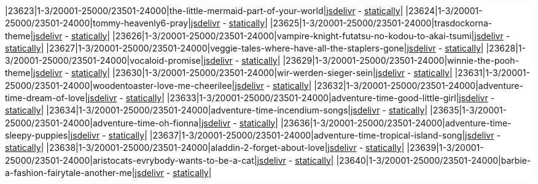 |23623|1-3/20001-25000/23501-24000|the-little-mermaid-part-of-your-world|[jsdelivr](https://cdn.jsdelivr.net/gh/dbchord/webp-c-1110x370_1-3/20001-25000/23501-24000/the-little-mermaid-part-of-your-world.webp) - [statically](https://cdn.statically.io/gh/dbchord/webp-c-1110x370_1-3/img/20001-25000/23501-24000/the-little-mermaid-part-of-your-world.webp)|
|23624|1-3/20001-25000/23501-24000|tommy-heavenly6-pray|[jsdelivr](https://cdn.jsdelivr.net/gh/dbchord/webp-c-1110x370_1-3/20001-25000/23501-24000/tommy-heavenly6-pray.webp) - [statically](https://cdn.statically.io/gh/dbchord/webp-c-1110x370_1-3/img/20001-25000/23501-24000/tommy-heavenly6-pray.webp)|
|23625|1-3/20001-25000/23501-24000|trasdockorna-theme|[jsdelivr](https://cdn.jsdelivr.net/gh/dbchord/webp-c-1110x370_1-3/20001-25000/23501-24000/trasdockorna-theme.webp) - [statically](https://cdn.statically.io/gh/dbchord/webp-c-1110x370_1-3/img/20001-25000/23501-24000/trasdockorna-theme.webp)|
|23626|1-3/20001-25000/23501-24000|vampire-knight-futatsu-no-kodou-to-akai-tsumi|[jsdelivr](https://cdn.jsdelivr.net/gh/dbchord/webp-c-1110x370_1-3/20001-25000/23501-24000/vampire-knight-futatsu-no-kodou-to-akai-tsumi.webp) - [statically](https://cdn.statically.io/gh/dbchord/webp-c-1110x370_1-3/img/20001-25000/23501-24000/vampire-knight-futatsu-no-kodou-to-akai-tsumi.webp)|
|23627|1-3/20001-25000/23501-24000|veggie-tales-where-have-all-the-staplers-gone|[jsdelivr](https://cdn.jsdelivr.net/gh/dbchord/webp-c-1110x370_1-3/20001-25000/23501-24000/veggie-tales-where-have-all-the-staplers-gone.webp) - [statically](https://cdn.statically.io/gh/dbchord/webp-c-1110x370_1-3/img/20001-25000/23501-24000/veggie-tales-where-have-all-the-staplers-gone.webp)|
|23628|1-3/20001-25000/23501-24000|vocaloid-promise|[jsdelivr](https://cdn.jsdelivr.net/gh/dbchord/webp-c-1110x370_1-3/20001-25000/23501-24000/vocaloid-promise.webp) - [statically](https://cdn.statically.io/gh/dbchord/webp-c-1110x370_1-3/img/20001-25000/23501-24000/vocaloid-promise.webp)|
|23629|1-3/20001-25000/23501-24000|winnie-the-pooh-theme|[jsdelivr](https://cdn.jsdelivr.net/gh/dbchord/webp-c-1110x370_1-3/20001-25000/23501-24000/winnie-the-pooh-theme.webp) - [statically](https://cdn.statically.io/gh/dbchord/webp-c-1110x370_1-3/img/20001-25000/23501-24000/winnie-the-pooh-theme.webp)|
|23630|1-3/20001-25000/23501-24000|wir-werden-sieger-sein|[jsdelivr](https://cdn.jsdelivr.net/gh/dbchord/webp-c-1110x370_1-3/20001-25000/23501-24000/wir-werden-sieger-sein.webp) - [statically](https://cdn.statically.io/gh/dbchord/webp-c-1110x370_1-3/img/20001-25000/23501-24000/wir-werden-sieger-sein.webp)|
|23631|1-3/20001-25000/23501-24000|woodentoaster-love-me-cheerilee|[jsdelivr](https://cdn.jsdelivr.net/gh/dbchord/webp-c-1110x370_1-3/20001-25000/23501-24000/woodentoaster-love-me-cheerilee.webp) - [statically](https://cdn.statically.io/gh/dbchord/webp-c-1110x370_1-3/img/20001-25000/23501-24000/woodentoaster-love-me-cheerilee.webp)|
|23632|1-3/20001-25000/23501-24000|adventure-time-dream-of-love|[jsdelivr](https://cdn.jsdelivr.net/gh/dbchord/webp-c-1110x370_1-3/20001-25000/23501-24000/adventure-time-dream-of-love.webp) - [statically](https://cdn.statically.io/gh/dbchord/webp-c-1110x370_1-3/img/20001-25000/23501-24000/adventure-time-dream-of-love.webp)|
|23633|1-3/20001-25000/23501-24000|adventure-time-good-little-girl|[jsdelivr](https://cdn.jsdelivr.net/gh/dbchord/webp-c-1110x370_1-3/20001-25000/23501-24000/adventure-time-good-little-girl.webp) - [statically](https://cdn.statically.io/gh/dbchord/webp-c-1110x370_1-3/img/20001-25000/23501-24000/adventure-time-good-little-girl.webp)|
|23634|1-3/20001-25000/23501-24000|adventure-time-incendium-songs|[jsdelivr](https://cdn.jsdelivr.net/gh/dbchord/webp-c-1110x370_1-3/20001-25000/23501-24000/adventure-time-incendium-songs.webp) - [statically](https://cdn.statically.io/gh/dbchord/webp-c-1110x370_1-3/img/20001-25000/23501-24000/adventure-time-incendium-songs.webp)|
|23635|1-3/20001-25000/23501-24000|adventure-time-oh-fionna|[jsdelivr](https://cdn.jsdelivr.net/gh/dbchord/webp-c-1110x370_1-3/20001-25000/23501-24000/adventure-time-oh-fionna.webp) - [statically](https://cdn.statically.io/gh/dbchord/webp-c-1110x370_1-3/img/20001-25000/23501-24000/adventure-time-oh-fionna.webp)|
|23636|1-3/20001-25000/23501-24000|adventure-time-sleepy-puppies|[jsdelivr](https://cdn.jsdelivr.net/gh/dbchord/webp-c-1110x370_1-3/20001-25000/23501-24000/adventure-time-sleepy-puppies.webp) - [statically](https://cdn.statically.io/gh/dbchord/webp-c-1110x370_1-3/img/20001-25000/23501-24000/adventure-time-sleepy-puppies.webp)|
|23637|1-3/20001-25000/23501-24000|adventure-time-tropical-island-song|[jsdelivr](https://cdn.jsdelivr.net/gh/dbchord/webp-c-1110x370_1-3/20001-25000/23501-24000/adventure-time-tropical-island-song.webp) - [statically](https://cdn.statically.io/gh/dbchord/webp-c-1110x370_1-3/img/20001-25000/23501-24000/adventure-time-tropical-island-song.webp)|
|23638|1-3/20001-25000/23501-24000|aladdin-2-forget-about-love|[jsdelivr](https://cdn.jsdelivr.net/gh/dbchord/webp-c-1110x370_1-3/20001-25000/23501-24000/aladdin-2-forget-about-love.webp) - [statically](https://cdn.statically.io/gh/dbchord/webp-c-1110x370_1-3/img/20001-25000/23501-24000/aladdin-2-forget-about-love.webp)|
|23639|1-3/20001-25000/23501-24000|aristocats-evrybody-wants-to-be-a-cat|[jsdelivr](https://cdn.jsdelivr.net/gh/dbchord/webp-c-1110x370_1-3/20001-25000/23501-24000/aristocats-evrybody-wants-to-be-a-cat.webp) - [statically](https://cdn.statically.io/gh/dbchord/webp-c-1110x370_1-3/img/20001-25000/23501-24000/aristocats-evrybody-wants-to-be-a-cat.webp)|
|23640|1-3/20001-25000/23501-24000|barbie-a-fashion-fairytale-another-me|[jsdelivr](https://cdn.jsdelivr.net/gh/dbchord/webp-c-1110x370_1-3/20001-25000/23501-24000/barbie-a-fashion-fairytale-another-me.webp) - [statically](https://cdn.statically.io/gh/dbchord/webp-c-1110x370_1-3/img/20001-25000/23501-24000/barbie-a-fashion-fairytale-another-me.webp)|